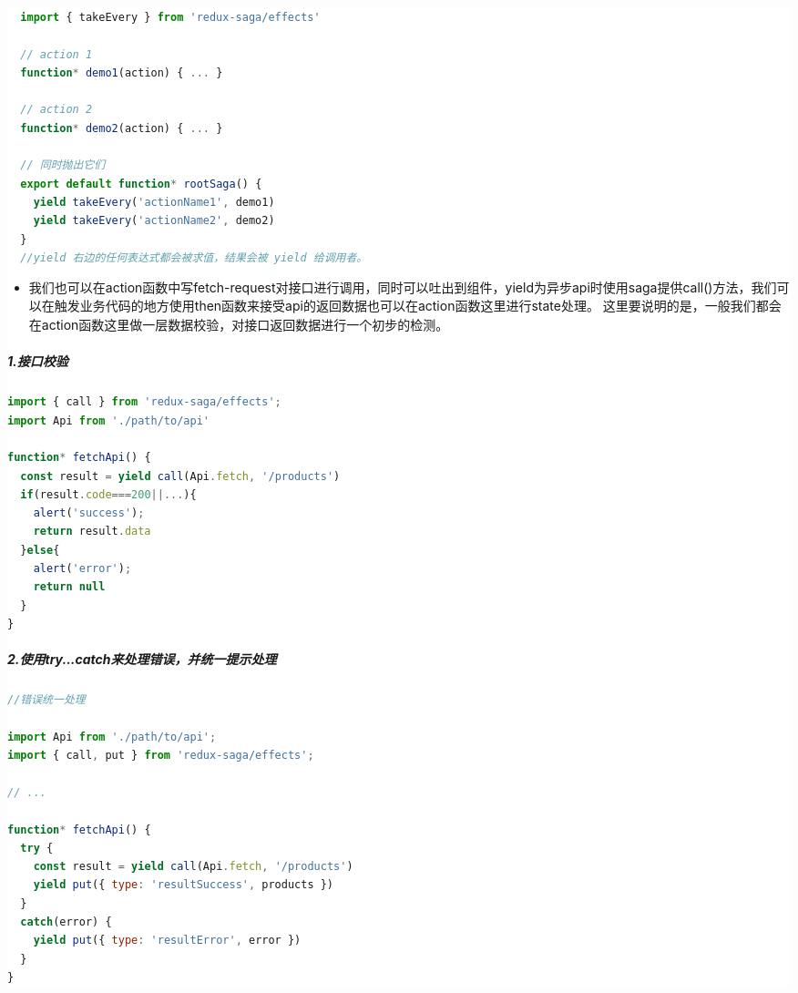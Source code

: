 ``` javascript
  import { takeEvery } from 'redux-saga/effects'

  // action 1
  function* demo1(action) { ... }

  // action 2
  function* demo2(action) { ... }

  // 同时抛出它们
  export default function* rootSaga() {
    yield takeEvery('actionName1', demo1)
    yield takeEvery('actionName2', demo2)
  }
  //yield 右边的任何表达式都会被求值，结果会被 yield 给调用者。
```
  - 我们也可以在action函数中写fetch-request对接口进行调用，同时可以吐出到组件，yield为异步api时使用saga提供call()方法，我们可以在触发业务代码的地方使用then函数来接受api的返回数据也可以在action函数这里进行state处理。
  这里要说明的是，一般我们都会在action函数这里做一层数据校验，对接口返回数据进行一个初步的检测。

##### 1.接口校验
```javascript
import { call } from 'redux-saga/effects';
import Api from './path/to/api'

function* fetchApi() {
  const result = yield call(Api.fetch, '/products')
  if(result.code===200||...){
    alert('success');
    return result.data
  }else{
    alert('error');
    return null
  }
}
```

##### 2.使用try...catch来处理错误，并统一提示处理

```javascript
//错误统一处理

import Api from './path/to/api';
import { call, put } from 'redux-saga/effects';

// ...

function* fetchApi() {
  try {
    const result = yield call(Api.fetch, '/products')
    yield put({ type: 'resultSuccess', products })
  }
  catch(error) {
    yield put({ type: 'resultError', error })
  }
}
```
